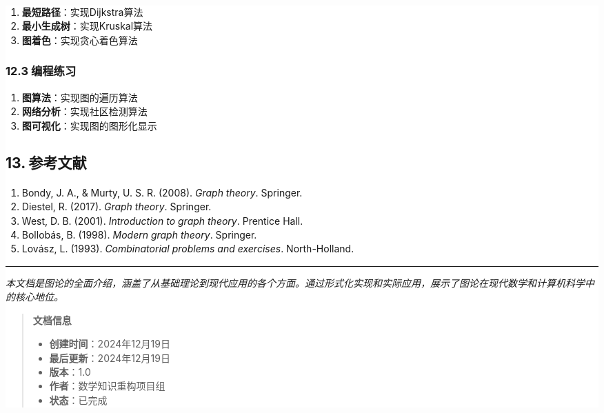 1. **最短路径**：实现Dijkstra算法
2. **最小生成树**：实现Kruskal算法
3. **图着色**：实现贪心着色算法

### 12.3 编程练习

1. **图算法**：实现图的遍历算法
2. **网络分析**：实现社区检测算法
3. **图可视化**：实现图的图形化显示

## 13. 参考文献

1. Bondy, J. A., & Murty, U. S. R. (2008). *Graph theory*. Springer.
2. Diestel, R. (2017). *Graph theory*. Springer.
3. West, D. B. (2001). *Introduction to graph theory*. Prentice Hall.
4. Bollobás, B. (1998). *Modern graph theory*. Springer.
5. Lovász, L. (1993). *Combinatorial problems and exercises*. North-Holland.

---

*本文档是图论的全面介绍，涵盖了从基础理论到现代应用的各个方面。通过形式化实现和实际应用，展示了图论在现代数学和计算机科学中的核心地位。*

> **文档信息**
>
> - **创建时间**：2024年12月19日
> - **最后更新**：2024年12月19日
> - **版本**：1.0
> - **作者**：数学知识重构项目组
> - **状态**：已完成
